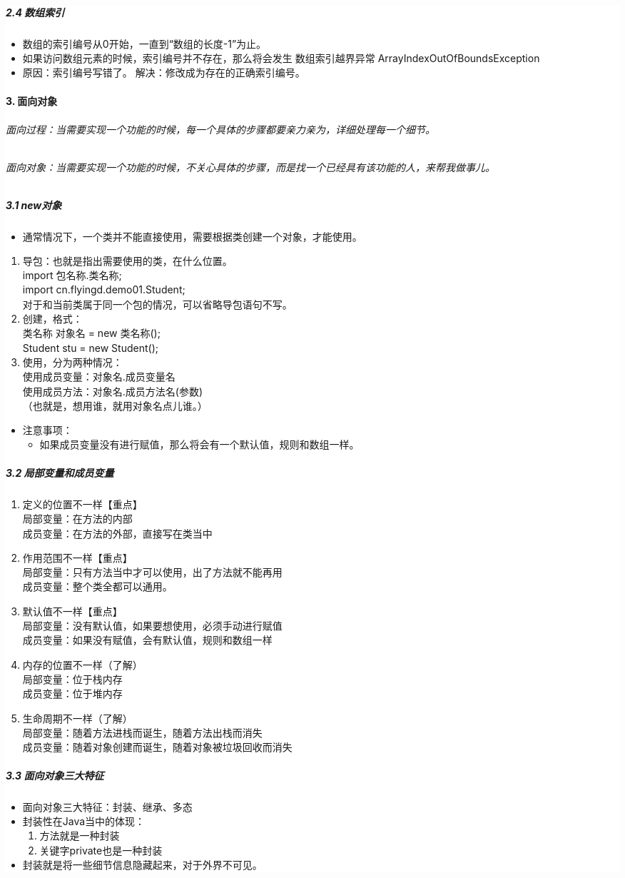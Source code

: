 ##### 2.4 数组索引
- 数组的索引编号从0开始，一直到“数组的长度-1”为止。        
- 如果访问数组元素的时候，索引编号并不存在，那么将会发生
数组索引越界异常
ArrayIndexOutOfBoundsException
- 原因：索引编号写错了。
解决：修改成为存在的正确索引编号。

#### 3. 面向对象
###### 面向过程：当需要实现一个功能的时候，每一个具体的步骤都要亲力亲为，详细处理每一个细节。
###### 面向对象：当需要实现一个功能的时候，不关心具体的步骤，而是找一个已经具有该功能的人，来帮我做事儿。
##### 3.1 new对象
- 通常情况下，一个类并不能直接使用，需要根据类创建一个对象，才能使用。
1. 导包：也就是指出需要使用的类，在什么位置。<br>
import 包名称.类名称;<br>
import cn.flyingd.demo01.Student;<br>
对于和当前类属于同一个包的情况，可以省略导包语句不写。
2. 创建，格式：<br>
类名称 对象名 = new 类名称();<br>
Student stu = new Student();<br>
3. 使用，分为两种情况：<br>
使用成员变量：对象名.成员变量名<br>
使用成员方法：对象名.成员方法名(参数)<br>
（也就是，想用谁，就用对象名点儿谁。）<br>
- 注意事项：
    - 如果成员变量没有进行赋值，那么将会有一个默认值，规则和数组一样。

##### 3.2 局部变量和成员变量
1. 定义的位置不一样【重点】<br>
局部变量：在方法的内部<br>
成员变量：在方法的外部，直接写在类当中<br>

2. 作用范围不一样【重点】<br>
局部变量：只有方法当中才可以使用，出了方法就不能再用<br>
成员变量：整个类全都可以通用。<br>

3. 默认值不一样【重点】<br>
局部变量：没有默认值，如果要想使用，必须手动进行赋值<br>
成员变量：如果没有赋值，会有默认值，规则和数组一样<br>

4. 内存的位置不一样（了解）<br>
局部变量：位于栈内存<br>
成员变量：位于堆内存<br>

5. 生命周期不一样（了解）<br>
局部变量：随着方法进栈而诞生，随着方法出栈而消失<br>
成员变量：随着对象创建而诞生，随着对象被垃圾回收而消失<br>

##### 3.3 面向对象三大特征
- 面向对象三大特征：封装、继承、多态
- 封装性在Java当中的体现：
    1. 方法就是一种封装
    2. 关键字private也是一种封装
- 封装就是将一些细节信息隐藏起来，对于外界不可见。
